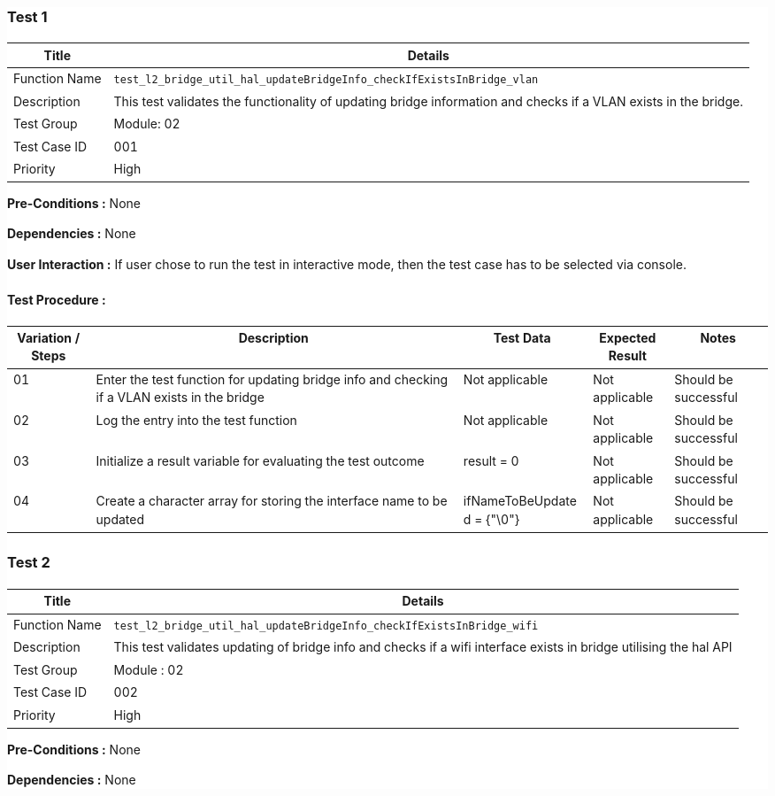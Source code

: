 ### Test 1

|Title|Details|
|--|--|
|Function Name|`test_l2_bridge_util_hal_updateBridgeInfo_checkIfExistsInBridge_vlan`|
|Description|This test validates the functionality of updating bridge information and checks if a VLAN exists in the bridge.|
|Test Group|Module: 02|
|Test Case ID|001|
|Priority|High|

**Pre-Conditions :**
None

**Dependencies :**
None

**User Interaction :**
If user chose to run the test in interactive mode, then the test case has to be selected via console.

#### Test Procedure :

| Variation / Steps | Description | Test Data | Expected Result | Notes|
| -- | --------- | ---------- | -------------- | ----- |
| 01 | Enter the test function for updating bridge info and checking if a VLAN exists in the bridge | Not applicable | Not applicable | Should be successful |
| 02 | Log the entry into the test function | Not applicable | Not applicable | Should be successful |
| 03 | Initialize a result variable for evaluating the test outcome | result = 0 | Not applicable | Should be successful |
| 04 | Create a character array for storing the interface name to be updated | ifNameToBeUpdated = {"\0"} | Not applicable | Should be successful |


### Test 2

|Title|Details|
|--|--|
|Function Name|`test_l2_bridge_util_hal_updateBridgeInfo_checkIfExistsInBridge_wifi`|
|Description|This test validates updating of bridge info and checks if a wifi interface exists in bridge utilising the hal API|
|Test Group|Module : 02|
|Test Case ID|002|
|Priority|High|

**Pre-Conditions :**
None

**Dependencies :**
None
